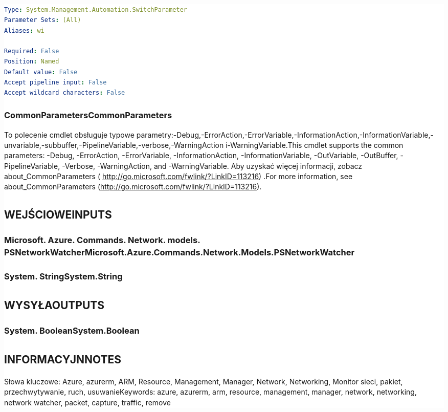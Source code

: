 ```yaml
Type: System.Management.Automation.SwitchParameter
Parameter Sets: (All)
Aliases: wi

Required: False
Position: Named
Default value: False
Accept pipeline input: False
Accept wildcard characters: False
```

### <span data-ttu-id="0a5d5-138">CommonParameters</span><span class="sxs-lookup"><span data-stu-id="0a5d5-138">CommonParameters</span></span>
<span data-ttu-id="0a5d5-139">To polecenie cmdlet obsługuje typowe parametry:-Debug,-ErrorAction,-ErrorVariable,-InformationAction,-InformationVariable,-unvariable,-subbuffer,-PipelineVariable,-verbose,-WarningAction i-WarningVariable.</span><span class="sxs-lookup"><span data-stu-id="0a5d5-139">This cmdlet supports the common parameters: -Debug, -ErrorAction, -ErrorVariable, -InformationAction, -InformationVariable, -OutVariable, -OutBuffer, -PipelineVariable, -Verbose, -WarningAction, and -WarningVariable.</span></span> <span data-ttu-id="0a5d5-140">Aby uzyskać więcej informacji, zobacz about_CommonParameters ( http://go.microsoft.com/fwlink/?LinkID=113216) .</span><span class="sxs-lookup"><span data-stu-id="0a5d5-140">For more information, see about_CommonParameters (http://go.microsoft.com/fwlink/?LinkID=113216).</span></span>

## <span data-ttu-id="0a5d5-141">WEJŚCIOWE</span><span class="sxs-lookup"><span data-stu-id="0a5d5-141">INPUTS</span></span>

### <span data-ttu-id="0a5d5-142">Microsoft. Azure. Commands. Network. models. PSNetworkWatcher</span><span class="sxs-lookup"><span data-stu-id="0a5d5-142">Microsoft.Azure.Commands.Network.Models.PSNetworkWatcher</span></span>

### <span data-ttu-id="0a5d5-143">System. String</span><span class="sxs-lookup"><span data-stu-id="0a5d5-143">System.String</span></span>

## <span data-ttu-id="0a5d5-144">WYSYŁA</span><span class="sxs-lookup"><span data-stu-id="0a5d5-144">OUTPUTS</span></span>

### <span data-ttu-id="0a5d5-145">System. Boolean</span><span class="sxs-lookup"><span data-stu-id="0a5d5-145">System.Boolean</span></span>

## <span data-ttu-id="0a5d5-146">INFORMACYJN</span><span class="sxs-lookup"><span data-stu-id="0a5d5-146">NOTES</span></span>
<span data-ttu-id="0a5d5-147">Słowa kluczowe: Azure, azurerm, ARM, Resource, Management, Manager, Network, Networking, Monitor sieci, pakiet, przechwytywanie, ruch, usuwanie</span><span class="sxs-lookup"><span data-stu-id="0a5d5-147">Keywords: azure, azurerm, arm, resource, management, manager, network, networking, network watcher, packet, capture, traffic, remove</span></span>
